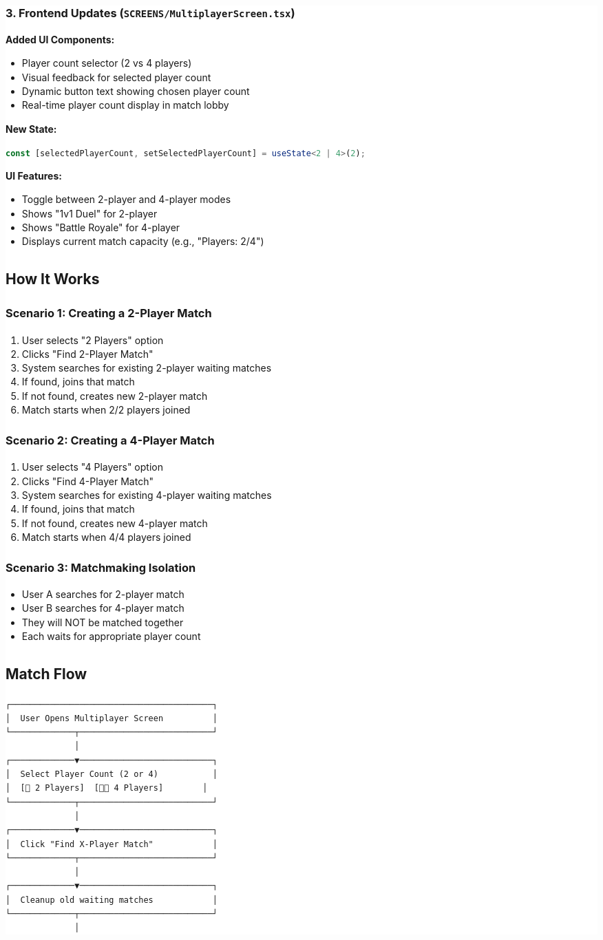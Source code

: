 ### 3. Frontend Updates (`SCREENS/MultiplayerScreen.tsx`)

**Added UI Components:**
- Player count selector (2 vs 4 players)
- Visual feedback for selected player count
- Dynamic button text showing chosen player count
- Real-time player count display in match lobby

**New State:**
```typescript
const [selectedPlayerCount, setSelectedPlayerCount] = useState<2 | 4>(2);
```

**UI Features:**
- Toggle between 2-player and 4-player modes
- Shows "1v1 Duel" for 2-player
- Shows "Battle Royale" for 4-player
- Displays current match capacity (e.g., "Players: 2/4")

## How It Works

### Scenario 1: Creating a 2-Player Match
1. User selects "2 Players" option
2. Clicks "Find 2-Player Match"
3. System searches for existing 2-player waiting matches
4. If found, joins that match
5. If not found, creates new 2-player match
6. Match starts when 2/2 players joined

### Scenario 2: Creating a 4-Player Match
1. User selects "4 Players" option
2. Clicks "Find 4-Player Match"
3. System searches for existing 4-player waiting matches
4. If found, joins that match
5. If not found, creates new 4-player match
6. Match starts when 4/4 players joined

### Scenario 3: Matchmaking Isolation
- User A searches for 2-player match
- User B searches for 4-player match
- They will NOT be matched together
- Each waits for appropriate player count

## Match Flow

```
┌─────────────────────────────────────────┐
│  User Opens Multiplayer Screen          │
└─────────────┬───────────────────────────┘
              │
┌─────────────▼───────────────────────────┐
│  Select Player Count (2 or 4)           │
│  [👥 2 Players]  [👥👥 4 Players]        │
└─────────────┬───────────────────────────┘
              │
┌─────────────▼───────────────────────────┐
│  Click "Find X-Player Match"            │
└─────────────┬───────────────────────────┘
              │
┌─────────────▼───────────────────────────┐
│  Cleanup old waiting matches            │
└─────────────┬───────────────────────────┘
              │
```